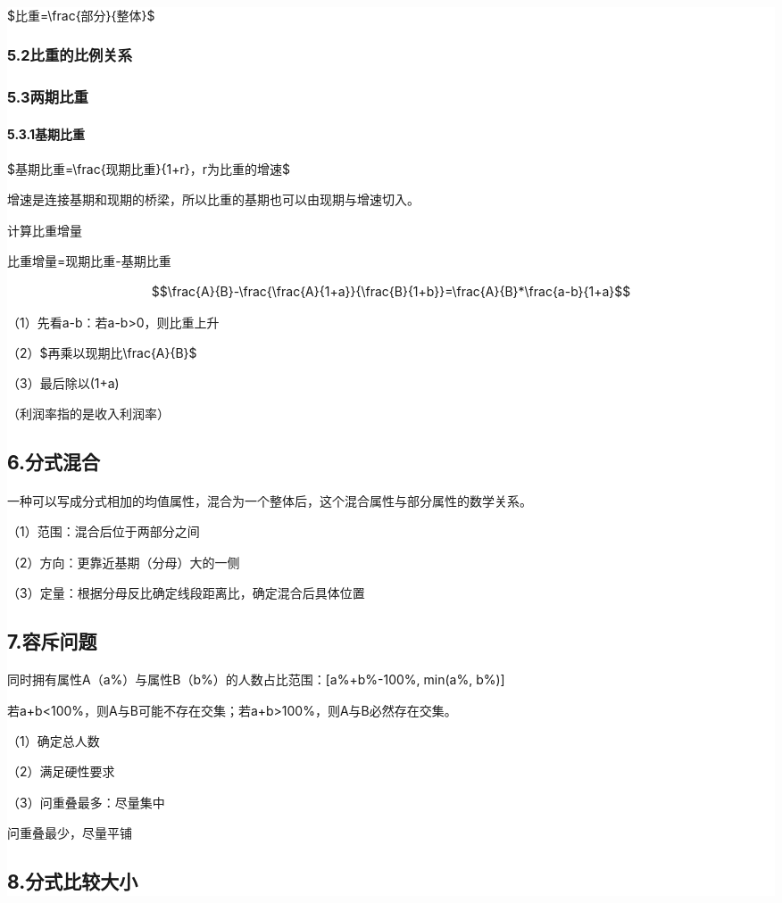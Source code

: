 $比重=\frac{部分}{整体}$

### 5.2比重的比例关系



### 5.3两期比重

#### 5.3.1基期比重

$基期比重=\frac{现期比重}{1+r}，r为比重的增速$

增速是连接基期和现期的桥梁，所以比重的基期也可以由现期与增速切入。

 计算比重增量



比重增量=现期比重-基期比重

``` math
\frac{A}{B}-\frac{\frac{A}{1+a}}{\frac{B}{1+b}}=\frac{A}{B}*\frac{a-b}{1+a}
```

（1）先看a-b：若a-b>0，则比重上升

（2）$再乘以现期比\frac{A}{B}$

（3）最后除以(1+a)



（利润率指的是收入利润率）

## 6.分式混合

一种可以写成分式相加的均值属性，混合为一个整体后，这个混合属性与部分属性的数学关系。



（1）范围：混合后位于两部分之间

（2）方向：更靠近基期（分母）大的一侧

（3）定量：根据分母反比确定线段距离比，确定混合后具体位置 

## 7.容斥问题

同时拥有属性A（a%）与属性B（b%）的人数占比范围：[a%+b%-100%, min(a%, b%)]

若a+b<100%，则A与B可能不存在交集；若a+b>100%，则A与B必然存在交集。



（1）确定总人数

（2）满足硬性要求

（3）问重叠最多：尽量集中

问重叠最少，尽量平铺

## 8.分式比较大小
